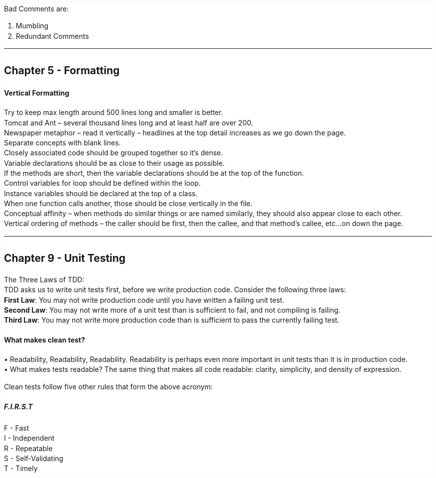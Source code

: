 Bad Comments are:
1. Mumbling
2. Redundant Comments

****

## Chapter 5 - Formatting
#### Vertical Formatting

Try to keep max length around 500 lines long and smaller is better.  
Tomcat and Ant – several thousand lines long and at least half are over 200.  
Newspaper metaphor – read it vertically – headlines at the top detail increases as we go down the page.  
Separate concepts with blank lines.  
Closely associated code should be grouped together so it’s dense.  
Variable declarations should be as close to their usage as possible.  
If the methods are short, then the variable declarations should be at the top of the function.  
Control variables for loop should be defined within the loop.  
Instance variables should be declared at the top of a class.  
When one function calls another, those should be close vertically in the file.  
Conceptual affinity – when methods do similar things or are named similarly, they should also appear close to each other.  
Vertical ordering of methods – the caller should be first, then the callee, and that method’s callee, etc…on down the page.  

****
## Chapter 9 - Unit Testing
The Three Laws of TDD:  
TDD asks us to write unit tests first, before we write production code. Consider the following three laws:  
**First Law**: You may not write production code until you have written a failing unit test.  
**Second Law**: You may not write more of a unit test than is sufficient to fail, and not compiling is failing.  
**Third Law**: You may not write more production code than is sufficient to pass the currently failing test.  


#### What makes clean test?
•	Readability, Readability, Readability. Readability is perhaps even more important in unit tests than it is in production code.  
•	What makes tests readable? The same thing that makes all code readable: clarity, simplicity, and density of expression.  

Clean tests follow five other rules that form the above acronym:
##### F.I.R.S.T  
F - Fast  
I - Independent  
R - Repeatable  
S - Self-Validating  
T - Timely  
